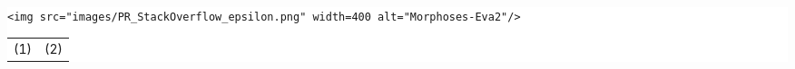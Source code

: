     <img src="images/PR_StackOverflow_epsilon.png" width=400 alt="Morphoses-Eva2"/>
</p>
<table>
  <tr>
    <td>(1)</td>
     <td>(2)</td>
  </tr>
  <tr>